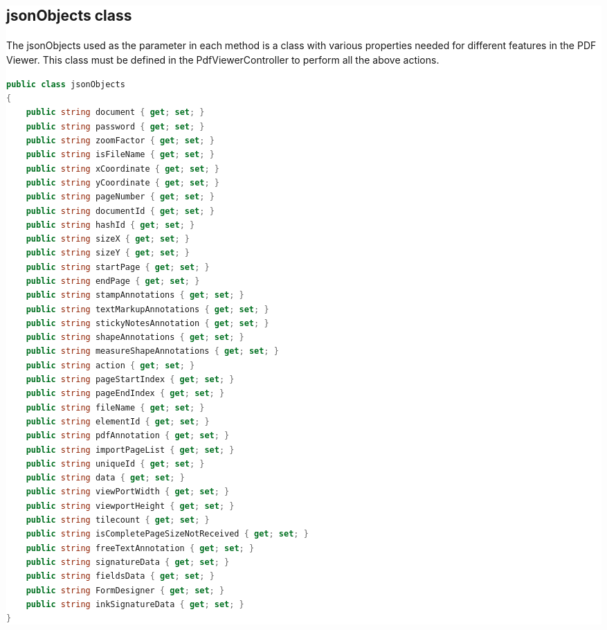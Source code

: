 ## jsonObjects class

The jsonObjects used as the parameter in each method is a class with various properties needed for different features in the PDF Viewer. This class must be defined in the PdfViewerController to perform all the above actions.

```cs
public class jsonObjects
{
    public string document { get; set; }
    public string password { get; set; }
    public string zoomFactor { get; set; }
    public string isFileName { get; set; }
    public string xCoordinate { get; set; }
    public string yCoordinate { get; set; }
    public string pageNumber { get; set; }
    public string documentId { get; set; }
    public string hashId { get; set; }
    public string sizeX { get; set; }
    public string sizeY { get; set; }
    public string startPage { get; set; }
    public string endPage { get; set; }
    public string stampAnnotations { get; set; }
    public string textMarkupAnnotations { get; set; }
    public string stickyNotesAnnotation { get; set; }
    public string shapeAnnotations { get; set; }
    public string measureShapeAnnotations { get; set; }
    public string action { get; set; }
    public string pageStartIndex { get; set; }
    public string pageEndIndex { get; set; }
    public string fileName { get; set; }
    public string elementId { get; set; }
    public string pdfAnnotation { get; set; }
    public string importPageList { get; set; }
    public string uniqueId { get; set; }
    public string data { get; set; }
    public string viewPortWidth { get; set; }
    public string viewportHeight { get; set; }
    public string tilecount { get; set; }
    public string isCompletePageSizeNotReceived { get; set; }
    public string freeTextAnnotation { get; set; }
    public string signatureData { get; set; }
    public string fieldsData { get; set; }
    public string FormDesigner { get; set; }
    public string inkSignatureData { get; set; }
}
```